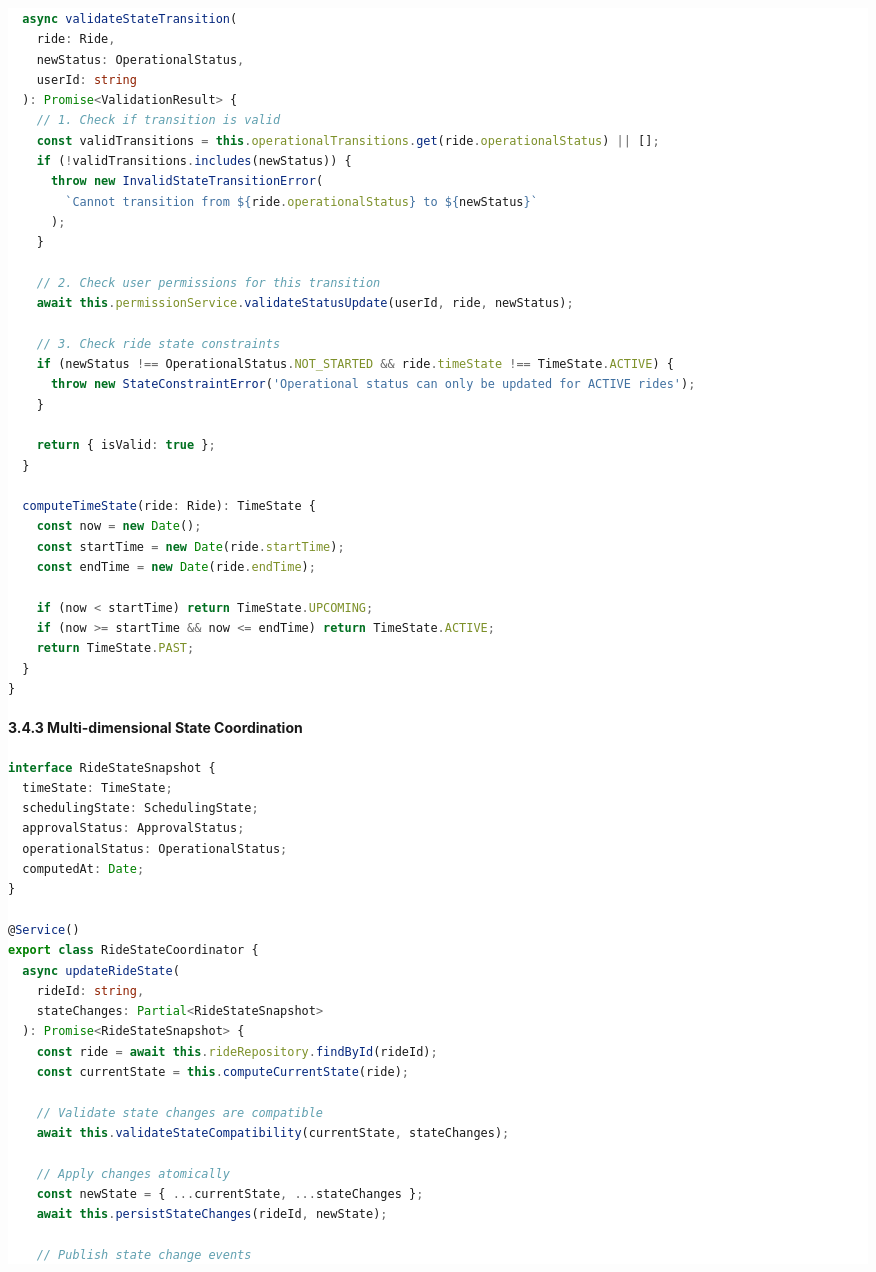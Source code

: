 ```typescript
  async validateStateTransition(
    ride: Ride,
    newStatus: OperationalStatus,
    userId: string
  ): Promise<ValidationResult> {
    // 1. Check if transition is valid
    const validTransitions = this.operationalTransitions.get(ride.operationalStatus) || [];
    if (!validTransitions.includes(newStatus)) {
      throw new InvalidStateTransitionError(
        `Cannot transition from ${ride.operationalStatus} to ${newStatus}`
      );
    }

    // 2. Check user permissions for this transition
    await this.permissionService.validateStatusUpdate(userId, ride, newStatus);

    // 3. Check ride state constraints
    if (newStatus !== OperationalStatus.NOT_STARTED && ride.timeState !== TimeState.ACTIVE) {
      throw new StateConstraintError('Operational status can only be updated for ACTIVE rides');
    }

    return { isValid: true };
  }

  computeTimeState(ride: Ride): TimeState {
    const now = new Date();
    const startTime = new Date(ride.startTime);
    const endTime = new Date(ride.endTime);

    if (now < startTime) return TimeState.UPCOMING;
    if (now >= startTime && now <= endTime) return TimeState.ACTIVE;
    return TimeState.PAST;
  }
}
```

#### 3.4.3 Multi-dimensional State Coordination

```typescript
interface RideStateSnapshot {
  timeState: TimeState;
  schedulingState: SchedulingState;
  approvalStatus: ApprovalStatus;
  operationalStatus: OperationalStatus;
  computedAt: Date;
}

@Service()
export class RideStateCoordinator {
  async updateRideState(
    rideId: string,
    stateChanges: Partial<RideStateSnapshot>
  ): Promise<RideStateSnapshot> {
    const ride = await this.rideRepository.findById(rideId);
    const currentState = this.computeCurrentState(ride);

    // Validate state changes are compatible
    await this.validateStateCompatibility(currentState, stateChanges);

    // Apply changes atomically
    const newState = { ...currentState, ...stateChanges };
    await this.persistStateChanges(rideId, newState);

    // Publish state change events
```
